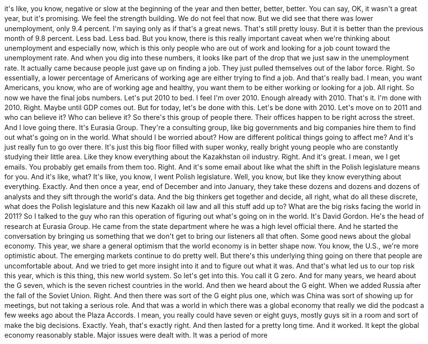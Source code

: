 it's like, you know, negative or slow at the beginning of the year and then better,
better, better. You can say, OK, it wasn't a great year, but it's promising. We feel
the strength building. We do not feel that now.
But we did see that there was lower unemployment, only 9.4 percent. I'm saying only as
if that's a great news. That's still pretty lousy. But it is better than the previous
month of 9.8 percent.
Less bad. Less bad. But you know, there is this really important caveat when we're
thinking about unemployment and especially now, which is this only people who are out
of work and looking for a job count toward the unemployment rate. And when you dig
into these numbers, it looks like part of the drop that we just saw in the
unemployment rate. It actually came because people just gave up on finding a job.
They just pulled themselves out of the labor force.
Right. So essentially, a lower percentage of Americans of working age are either
trying to find a job. And that's really bad. I mean, you want Americans, you know, who
are of working age and healthy, you want them to be either working or looking for
a job.
All right. So now we have the final jobs numbers. Let's put 2010 to bed. I feel
I'm over 2010.
Enough already with 2010. That's it. I'm done with 2010. Right. Maybe until
GDP comes out. But for today, let's be done with this. Let's be done with 2010.
Let's move on to 2011 and who can believe it? Who can believe it? So there's this
group of people there. Their offices happen to be right across the street.
And I love going there. It's Eurasia Group. They're a consulting group, like
big governments and big companies hire them to find out what's going on in
the world. What should I be worried about? How are different political
things going to affect me? And it's just really fun to go over there. It's
just this big floor filled with super wonky, really bright young people who
are constantly studying their little area. Like they know everything about
the Kazakhstan oil industry.
Right. And it's great. I mean, we I get emails. You probably get emails
from them too. Right. And it's some email about like what the shift in the
Polish legislature means for you. And it's like, what? It's like, you know,
I went Polish legislature. Well, you know, but like they know everything
about everything.
Exactly. And then once a year, end of December and into January, they take
these dozens and dozens and dozens of analysts and they sift through the
world's data. And the big thinkers get together and decide, all right,
what do all these discrete, what does the Polish legislature and this new
Kazakh oil law and all this stuff add up to? What are the big risks
facing the world in 2011? So I talked to the guy who ran this operation
of figuring out what's going on in the world. It's David Gordon.
He's the head of research at Eurasia Group. He came from the state
department where he was a high level official there. And he started
the conversation by bringing us something that we don't get to bring
our listeners all that often. Some good news about the global economy.
This year, we share a general optimism that the world economy is
in better shape now. You know, the U.S., we're more optimistic about.
The emerging markets continue to do pretty well. But there's this
underlying thing going on there that people are uncomfortable about.
And we tried to get more insight into it and to figure out what it
was. And that's what led us to our top risk this year, which is
this thing, this new world system. So let's get into this. You call
it G zero. And for many years, we heard about the G seven, which is
the seven richest countries in the world. And then we heard about
the G eight. When we added Russia after the fall of the Soviet
Union. Right. And then there was sort of the G eight plus one,
which was China was sort of showing up for meetings, but not
taking a serious role. And that was a world in which there was
a global economy that really we did the podcast a few weeks ago
about the Plaza Accords. I mean, you really could have seven or eight
guys, mostly guys sit in a room and sort of make the big decisions.
Exactly. Yeah, that's exactly right. And then lasted for a pretty
long time. And it worked. It kept the global economy reasonably
stable. Major issues were dealt with. It was a period of more